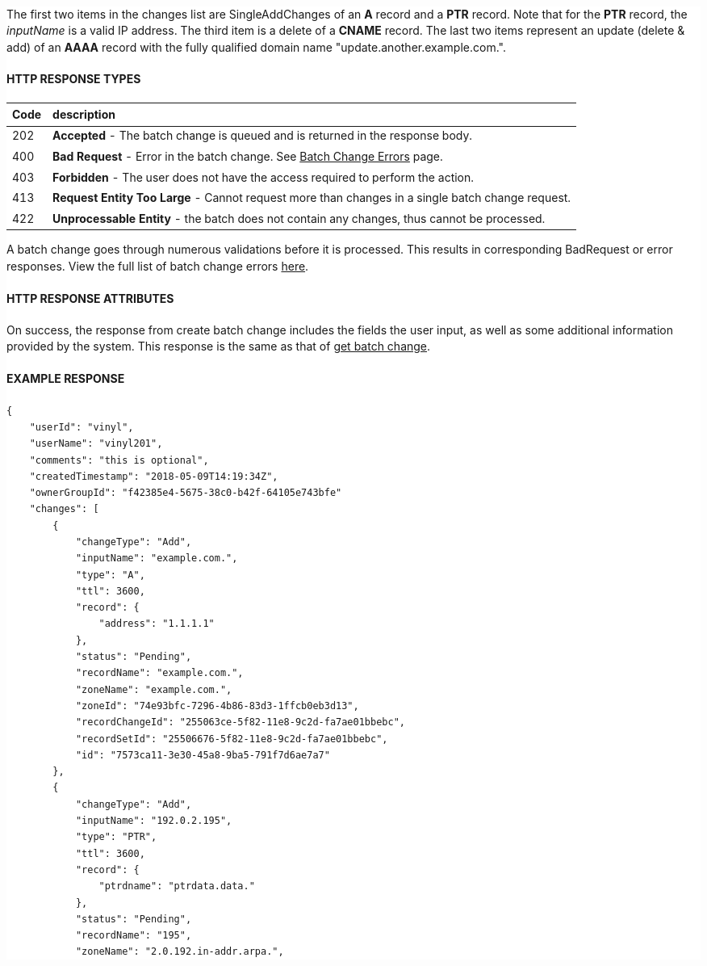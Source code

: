 The first two items in the changes list are SingleAddChanges of an **A** record and a **PTR** record. Note that for the **PTR** record, the *inputName* is a valid IP address. The third item is a delete of a **CNAME** record. The last two items represent an update (delete & add) of an **AAAA** record with the fully qualified domain name "update.another.example.com.". 


#### HTTP RESPONSE TYPES

Code          | description |
 ------------ | :---------- |
202           | **Accepted** - The batch change is queued and is returned in the response body. |
400           | **Bad Request** - Error in the batch change. See [Batch Change Errors](../api/batchchange-errors) page. |
403           | **Forbidden** - The user does not have the access required to perform the action. |
413           | **Request Entity Too Large** - Cannot request more than <limit> changes in a single batch change request. |
422           | **Unprocessable Entity** - the batch does not contain any changes, thus cannot be processed. |

A batch change goes through numerous validations before it is processed. This results in corresponding BadRequest or error responses. View the full list of batch change errors [here](../api/batchchange-errors).

#### HTTP RESPONSE ATTRIBUTES

On success, the response from create batch change includes the fields the user input, as well as some additional information provided by the system. This response is the same as that of [get batch change](../api/get-batchchange/#http-response-attributes).


#### EXAMPLE RESPONSE

```
{
    "userId": "vinyl", 
    "userName": "vinyl201", 
    "comments": "this is optional", 
    "createdTimestamp": "2018-05-09T14:19:34Z",
    "ownerGroupId": "f42385e4-5675-38c0-b42f-64105e743bfe" 
    "changes": [
        {
            "changeType": "Add",
            "inputName": "example.com.", 
            "type": "A", 
            "ttl": 3600, 
            "record": {
                "address": "1.1.1.1"
            }, 
            "status": "Pending", 
            "recordName": "example.com.", 
            "zoneName": "example.com.", 
            "zoneId": "74e93bfc-7296-4b86-83d3-1ffcb0eb3d13",
            "recordChangeId": "255063ce-5f82-11e8-9c2d-fa7ae01bbebc",
            "recordSetId": "25506676-5f82-11e8-9c2d-fa7ae01bbebc",
            "id": "7573ca11-3e30-45a8-9ba5-791f7d6ae7a7"
        }, 
        {
            "changeType": "Add",
            "inputName": "192.0.2.195", 
            "type": "PTR", 
            "ttl": 3600, 
            "record": {
                "ptrdname": "ptrdata.data."
            }, 
            "status": "Pending", 
            "recordName": "195", 
            "zoneName": "2.0.192.in-addr.arpa.", 
```